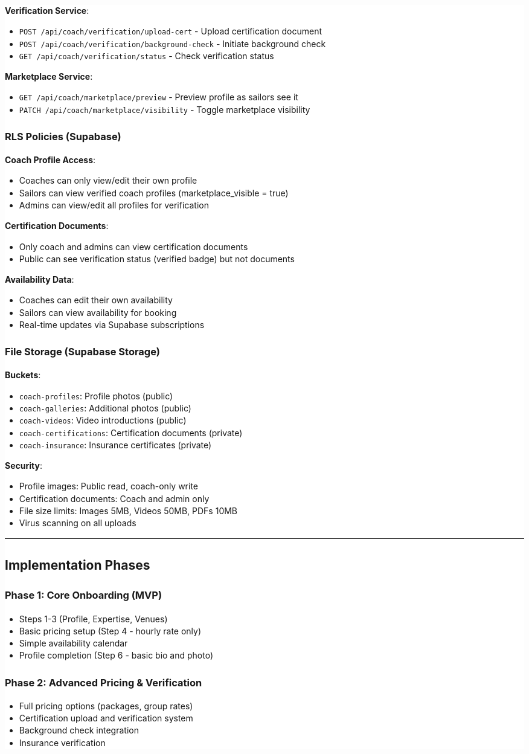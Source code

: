 **Verification Service**:
- `POST /api/coach/verification/upload-cert` - Upload certification document
- `POST /api/coach/verification/background-check` - Initiate background check
- `GET /api/coach/verification/status` - Check verification status

**Marketplace Service**:
- `GET /api/coach/marketplace/preview` - Preview profile as sailors see it
- `PATCH /api/coach/marketplace/visibility` - Toggle marketplace visibility

### RLS Policies (Supabase)

**Coach Profile Access**:
- Coaches can only view/edit their own profile
- Sailors can view verified coach profiles (marketplace_visible = true)
- Admins can view/edit all profiles for verification

**Certification Documents**:
- Only coach and admins can view certification documents
- Public can see verification status (verified badge) but not documents

**Availability Data**:
- Coaches can edit their own availability
- Sailors can view availability for booking
- Real-time updates via Supabase subscriptions

### File Storage (Supabase Storage)

**Buckets**:
- `coach-profiles`: Profile photos (public)
- `coach-galleries`: Additional photos (public)
- `coach-videos`: Video introductions (public)
- `coach-certifications`: Certification documents (private)
- `coach-insurance`: Insurance certificates (private)

**Security**:
- Profile images: Public read, coach-only write
- Certification documents: Coach and admin only
- File size limits: Images 5MB, Videos 50MB, PDFs 10MB
- Virus scanning on all uploads

---

## Implementation Phases

### Phase 1: Core Onboarding (MVP)
- Steps 1-3 (Profile, Expertise, Venues)
- Basic pricing setup (Step 4 - hourly rate only)
- Simple availability calendar
- Profile completion (Step 6 - basic bio and photo)

### Phase 2: Advanced Pricing & Verification
- Full pricing options (packages, group rates)
- Certification upload and verification system
- Background check integration
- Insurance verification
